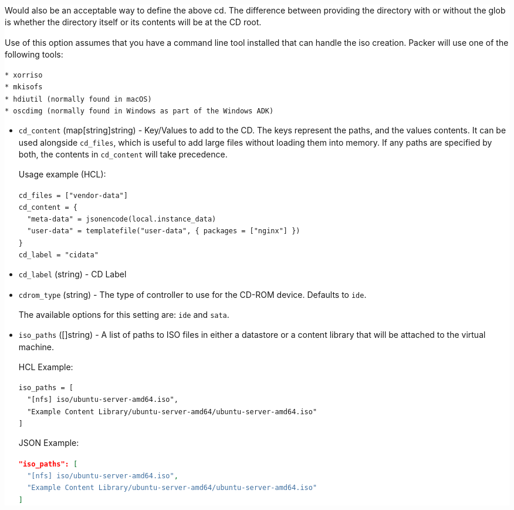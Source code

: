   Would also be an acceptable way to define the above cd. The difference
  between providing the directory with or without the glob is whether the
  directory itself or its contents will be at the CD root.
  
  Use of this option assumes that you have a command line tool installed
  that can handle the iso creation. Packer will use one of the following
  tools:
  
    * xorriso
    * mkisofs
    * hdiutil (normally found in macOS)
    * oscdimg (normally found in Windows as part of the Windows ADK)

- `cd_content` (map[string]string) - Key/Values to add to the CD. The keys represent the paths, and the values
  contents. It can be used alongside `cd_files`, which is useful to add large
  files without loading them into memory. If any paths are specified by both,
  the contents in `cd_content` will take precedence.
  
  Usage example (HCL):
  
  ```hcl
  cd_files = ["vendor-data"]
  cd_content = {
    "meta-data" = jsonencode(local.instance_data)
    "user-data" = templatefile("user-data", { packages = ["nginx"] })
  }
  cd_label = "cidata"
  ```

- `cd_label` (string) - CD Label






- `cdrom_type` (string) - The type of controller to use for the CD-ROM device. Defaults to `ide`.
  
  The available options for this setting are: `ide` and `sata`.

- `iso_paths` ([]string) - A list of paths to ISO files in either a datastore or a content library
  that will be attached to the virtual machine.
  
  HCL Example:
  
  ```hcl
  iso_paths = [
    "[nfs] iso/ubuntu-server-amd64.iso",
    "Example Content Library/ubuntu-server-amd64/ubuntu-server-amd64.iso"
  ]
  ```
  
  JSON Example:
  
  ```json
  "iso_paths": [
    "[nfs] iso/ubuntu-server-amd64.iso",
    "Example Content Library/ubuntu-server-amd64/ubuntu-server-amd64.iso"
  ]
  ```
  